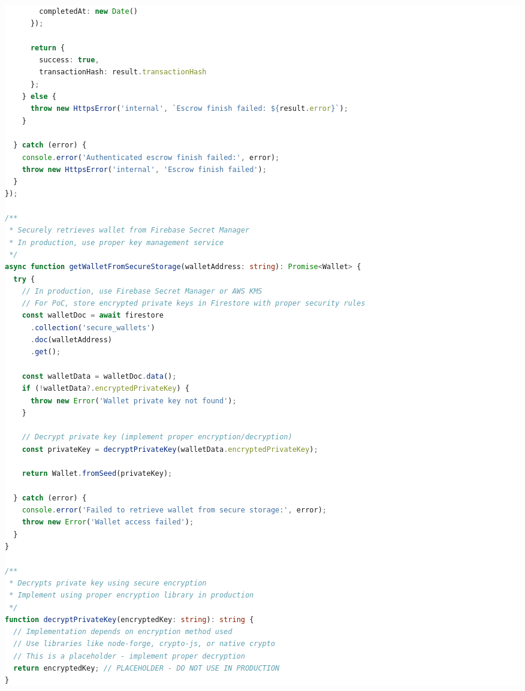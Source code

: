 ```typescript
        completedAt: new Date()
      });
      
      return {
        success: true,
        transactionHash: result.transactionHash
      };
    } else {
      throw new HttpsError('internal', `Escrow finish failed: ${result.error}`);
    }
    
  } catch (error) {
    console.error('Authenticated escrow finish failed:', error);
    throw new HttpsError('internal', 'Escrow finish failed');
  }
});

/**
 * Securely retrieves wallet from Firebase Secret Manager
 * In production, use proper key management service
 */
async function getWalletFromSecureStorage(walletAddress: string): Promise<Wallet> {
  try {
    // In production, use Firebase Secret Manager or AWS KMS
    // For PoC, store encrypted private keys in Firestore with proper security rules
    const walletDoc = await firestore
      .collection('secure_wallets')
      .doc(walletAddress)
      .get();
    
    const walletData = walletDoc.data();
    if (!walletData?.encryptedPrivateKey) {
      throw new Error('Wallet private key not found');
    }
    
    // Decrypt private key (implement proper encryption/decryption)
    const privateKey = decryptPrivateKey(walletData.encryptedPrivateKey);
    
    return Wallet.fromSeed(privateKey);
    
  } catch (error) {
    console.error('Failed to retrieve wallet from secure storage:', error);
    throw new Error('Wallet access failed');
  }
}

/**
 * Decrypts private key using secure encryption
 * Implement using proper encryption library in production
 */
function decryptPrivateKey(encryptedKey: string): string {
  // Implementation depends on encryption method used
  // Use libraries like node-forge, crypto-js, or native crypto
  // This is a placeholder - implement proper decryption
  return encryptedKey; // PLACEHOLDER - DO NOT USE IN PRODUCTION
}
```
